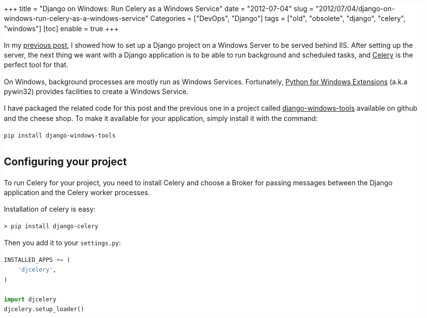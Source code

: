 +++
title = "Django on Windows: Run Celery as a Windows Service"
date = "2012-07-04"
slug = "2012/07/04/django-on-windows-run-celery-as-a-windows-service"
Categories = ["DevOps", "Django"]
tags = ["old", "obsolete", "django", "celery", "windows"]
[toc]
enable = true
+++

In my
[previous post](/posts/2012/06/27/running-django-under-windows-with-iis-using-fcgi/),
I showed how to set up a Django project on a Windows Server to be served behind
IIS. After setting up the server, the next thing we want with a Django
application is to be able to run background and scheduled tasks, and
[Celery](http://celeryproject.org/) is the perfect tool for that.



On Windows, background processes are mostly run as Windows Services.
Fortunately,
[Python for Windows Extensions](http://sourceforge.net/projects/pywin32/) (a.k.a
pywin32) provides facilities to create a Windows Service.

I have packaged the related code for this post and the previous one in a project
called
[django-windows-tools](https://github.com/antoinemartin/django-windows-tools)
available on github and the cheese shop. To make it available for your
application, simply install it with the command:

```sh
pip install django-windows-tools
```

## Configuring your project

To run Celery for your project, you need to install Celery and choose a Broker
for passing messages between the Django application and the Celery worker
processes.

Installation of celery is easy:

```posh
> pip install django-celery
```

Then you add it to your `settings.py`:

```python
INSTALLED_APPS += (
    'djcelery',
)

import djcelery
djcelery.setup_loader()
```

